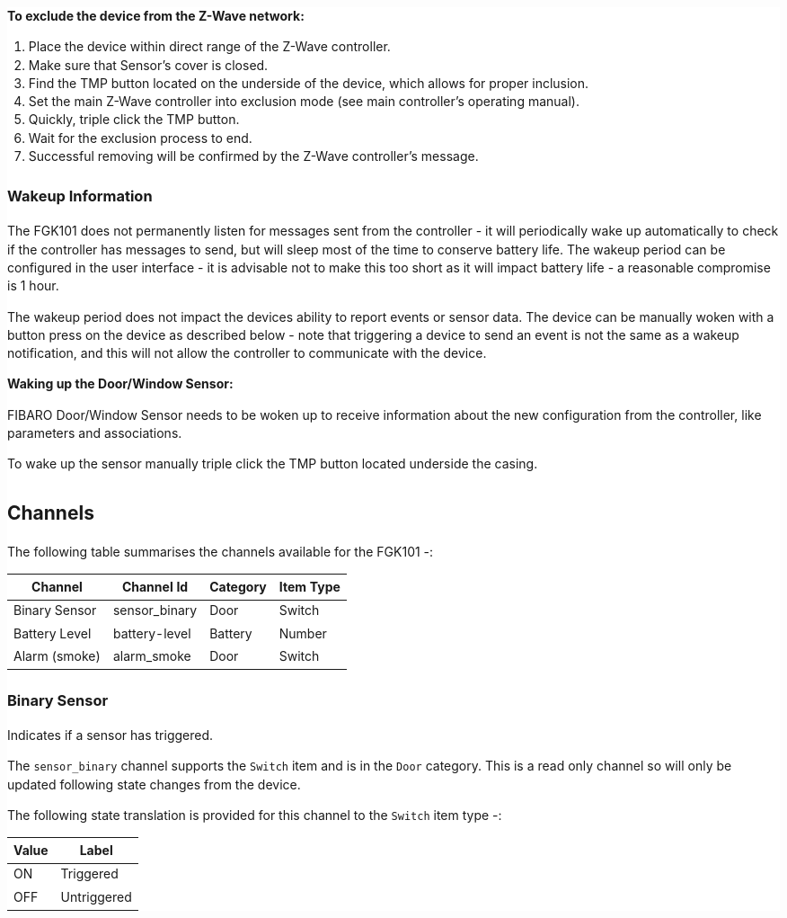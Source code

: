 **To exclude the device from the Z-Wave network:**

1. Place the device within direct range of the Z-Wave controller.
2. Make sure that Sensor’s cover is closed.
3. Find the TMP button located on the underside of the device, which allows for proper inclusion.
4. Set the main Z-Wave controller into exclusion mode (see main controller’s operating manual).
5. Quickly, triple click the TMP button.
6. Wait for the exclusion process to end.
7. Successful removing will be confirmed by the Z-Wave controller’s message.

### Wakeup Information

The FGK101 does not permanently listen for messages sent from the controller - it will periodically wake up automatically to check if the controller has messages to send, but will sleep most of the time to conserve battery life. The wakeup period can be configured in the user interface - it is advisable not to make this too short as it will impact battery life - a reasonable compromise is 1 hour.

The wakeup period does not impact the devices ability to report events or sensor data. The device can be manually woken with a button press on the device as described below - note that triggering a device to send an event is not the same as a wakeup notification, and this will not allow the controller to communicate with the device.

**Waking up the Door/Window Sensor:**

FIBARO Door/Window Sensor needs to be woken up to receive information about the new configuration from the controller, like parameters and associations.

To wake up the sensor manually triple click the TMP button located underside the casing.

## Channels

The following table summarises the channels available for the FGK101 -:

| Channel | Channel Id | Category | Item Type |
|---------|------------|----------|-----------|
| Binary Sensor | sensor_binary | Door | Switch | 
| Battery Level | battery-level | Battery | Number |
| Alarm (smoke) | alarm_smoke | Door | Switch | 

### Binary Sensor

Indicates if a sensor has triggered.

The ```sensor_binary``` channel supports the ```Switch``` item and is in the ```Door``` category. This is a read only channel so will only be updated following state changes from the device.

The following state translation is provided for this channel to the ```Switch``` item type -:

| Value | Label     |
|-------|-----------|
| ON | Triggered |
| OFF | Untriggered |
